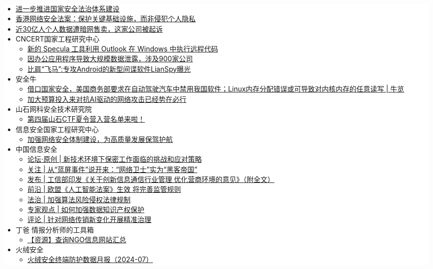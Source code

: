   - [进一步推进国家安全法治体系建设](https://mp.weixin.qq.com/s?__biz=MzkyMzAwMDEyNg==&mid=2247545244&idx=1&sn=7ea586d1c123b2ca74814c30862fe8bd&chksm=c1e9bdcdf69e34dbf00a8eddaa4373cc7ef118c212531e6ae4593e9dc51c0d8a0b512fe201e6&scene=58&subscene=0#rd)
  - [香港网络安全法案：保护关键基础设施，而非侵犯个人隐私](https://mp.weixin.qq.com/s?__biz=MzkyMzAwMDEyNg==&mid=2247545244&idx=2&sn=03e3289387e3e8c181ad8d5e172f7b3c&chksm=c1e9bdcdf69e34dbcea2ba8cec2cc347c8ddc300f1aa47eaf0e50fe7bb6e0ba82b020746604b&scene=58&subscene=0#rd)
  - [近30亿人个人数据遭暗网售卖，这家公司被起诉](https://mp.weixin.qq.com/s?__biz=MzkyMzAwMDEyNg==&mid=2247545244&idx=3&sn=3c5d7b6b34de27b1ca4a20d78d7bff68&chksm=c1e9bdcdf69e34db0ba0e308c3458d6b7699e3af1e70e2abee76e290e96d3f8a475a8ccb8daa&scene=58&subscene=0#rd)
- CNCERT国家工程研究中心
  - [新的 Specula 工具利用 Outlook 在 Windows 中执行远程代码](https://mp.weixin.qq.com/s?__biz=MzUzNDYxOTA1NA==&mid=2247546220&idx=1&sn=631a681f19ec633cff4f667a3dd377a8&chksm=fa9383adcde40abba1edee4a843e61b2fb34362595ce8a089c3c26cfcb3e3f1c0fac41150409&scene=58&subscene=0#rd)
  - [因办公应用程序导致大规模数据泄露，涉及900家公司](https://mp.weixin.qq.com/s?__biz=MzUzNDYxOTA1NA==&mid=2247546220&idx=2&sn=8783facad472684b0902aa07d00257f9&chksm=fa9383adcde40abb34b4ddbbbc035937b19a3eb9256cea802f89c26b78e44bffc8a89c283c7f&scene=58&subscene=0#rd)
  - [比肩“飞马”:专攻Android的新型间谍软件LianSpy曝光](https://mp.weixin.qq.com/s?__biz=MzUzNDYxOTA1NA==&mid=2247546220&idx=3&sn=f106be1865368716f6743b0b68ebf827&chksm=fa9383adcde40abba89cfc53b1e4f4b10ecf99ba9f089acdf2eec74b4e60d5ffc79f6ea23104&scene=58&subscene=0#rd)
- 安全牛
  - [借口国家安全，美国商务部要求在自动驾驶汽车中禁用我国软件；Linux内存分配错误或可导致对内核内存的任意读写 | 牛­览](https://mp.weixin.qq.com/s?__biz=MjM5Njc3NjM4MA==&mid=2651131402&idx=1&sn=09f34bea2a580272736aba3ac2b42b3b&chksm=bd15bed98a6237cfd8f491c6eddcef2a6552d530a86343daebea325fa2c4e865f93a5c382021&scene=58&subscene=0#rd)
  - [加大预算投入来对抗AI驱动的网络攻击已经势在必行](https://mp.weixin.qq.com/s?__biz=MjM5Njc3NjM4MA==&mid=2651131402&idx=2&sn=37c32ca6ac41861ac33e19d58f380a82&chksm=bd15bed98a6237cff0dfb5d9df663a9b6377e66582ed76e7a88b95572f796272206a8bc3fb9a&scene=58&subscene=0#rd)
- 山石网科安全技术研究院
  - [第四届山石CTF夏令营入营名单来啦！](https://mp.weixin.qq.com/s?__biz=MzUzMDUxNTE1Mw==&mid=2247507388&idx=1&sn=9d636ce71ac590080cc4939a83e107bf&chksm=fa520802cd25811490ab2dfd7490fbc4cfd0066100c509989b446d920a990f6c74341206b664&scene=58&subscene=0#rd)
- 信息安全国家工程研究中心
  - [加强网络安全体制建设，为高质量发展保驾护航](https://mp.weixin.qq.com/s?__biz=MzU5OTQ0NzY3Ng==&mid=2247497327&idx=1&sn=bf00b376399532d265ce104bafffe577&chksm=feb6777cc9c1fe6a0329c7b219453e491f45df34d915c4512af3f91fb51f213e3d0c84eefa7f&scene=58&subscene=0#rd)
- 中国信息安全
  - [论坛·原创 | 新技术环境下保密工作面临的挑战和应对策略](https://mp.weixin.qq.com/s?__biz=MzA5MzE5MDAzOA==&mid=2664221858&idx=1&sn=923df182397108ae7da34b34cf50d10f&chksm=8b59ce5bbc2e474db2f88552dc43f3a09a2c15b9bc447096a687c4e4f6ee436fb9d0d87b88f6&scene=58&subscene=0#rd)
  - [关注 | 从“蓝屏事件”说开来：“网络卫士”实为“黑客帝国”](https://mp.weixin.qq.com/s?__biz=MzA5MzE5MDAzOA==&mid=2664221858&idx=2&sn=7ba742c09a6e7471be6d2650df1912fb&chksm=8b59ce5bbc2e474d10a672caef8e2cdc37dcde2cc3b9be723baf74a49cf391b4507fb7976e4d&scene=58&subscene=0#rd)
  - [发布 | 工信部印发《关于创新信息通信行业管理 优化营商环境的意见》（附全文）](https://mp.weixin.qq.com/s?__biz=MzA5MzE5MDAzOA==&mid=2664221858&idx=3&sn=1db47cc22b9797a07507d2a2ad8c7ac1&chksm=8b59ce5bbc2e474deaa3faa6a2ee9cd644509be5af0e2eac568dfc14da339e48b7bfb01c4983&scene=58&subscene=0#rd)
  - [前沿 | 欧盟《人工智能法案》生效 将完善监管规则](https://mp.weixin.qq.com/s?__biz=MzA5MzE5MDAzOA==&mid=2664221858&idx=4&sn=c1f50ab12d7d18a746ff92d7be063dab&chksm=8b59ce5bbc2e474ddfe9536b71516422c27f542da516d322f27123141af38e2d8ba05d344921&scene=58&subscene=0#rd)
  - [法治 | 加强算法风险侵权法律规制](https://mp.weixin.qq.com/s?__biz=MzA5MzE5MDAzOA==&mid=2664221858&idx=5&sn=a8f11bb4136171bad1b1ee296e7b40ec&chksm=8b59ce5bbc2e474d199d4fd87f4a7eb593c53c7760a1f991e56f168a71f839c70a503fc0136e&scene=58&subscene=0#rd)
  - [专家观点 | 如何加强数据知识产权保护](https://mp.weixin.qq.com/s?__biz=MzA5MzE5MDAzOA==&mid=2664221858&idx=6&sn=7026e981230a812b3798d75190af1cd1&chksm=8b59ce5bbc2e474dcef7051a01bdb2adba07b39500e4cbf479cf290d7f1c0f7f272c98550f39&scene=58&subscene=0#rd)
  - [评论 | 针对网络传销新变化开展精准治理](https://mp.weixin.qq.com/s?__biz=MzA5MzE5MDAzOA==&mid=2664221858&idx=7&sn=979cf2821f992a1103c7a1d3c83d8f74&chksm=8b59ce5bbc2e474d398ade962229dca83ff6e4f38a256822e0d51cbce9d6d50b91be72e9f729&scene=58&subscene=0#rd)
- 丁爸 情报分析师的工具箱
  - [【资源】查询NGO信息网站汇总](https://mp.weixin.qq.com/s?__biz=MzI2MTE0NTE3Mw==&mid=2651145524&idx=1&sn=1292d04711374c5fa0229975d196e513&chksm=f1af320ec6d8bb18d41cce17beb45306f54033379e1952c6eca5208976197d16ffaaf914471f&scene=58&subscene=0#rd)
- 火绒安全
  - [火绒安全终端防护数据月报（2024-07）](https://mp.weixin.qq.com/s?__biz=MzI3NjYzMDM1Mg==&mid=2247519616&idx=1&sn=319a5e2e227c3988cf6191d4e457cecb&chksm=eb7053bfdc07daa9cea5b531d367e99286e0afeeb50c1eea028e1a9c112784a3d4cd1db70d80&scene=58&subscene=0#rd)